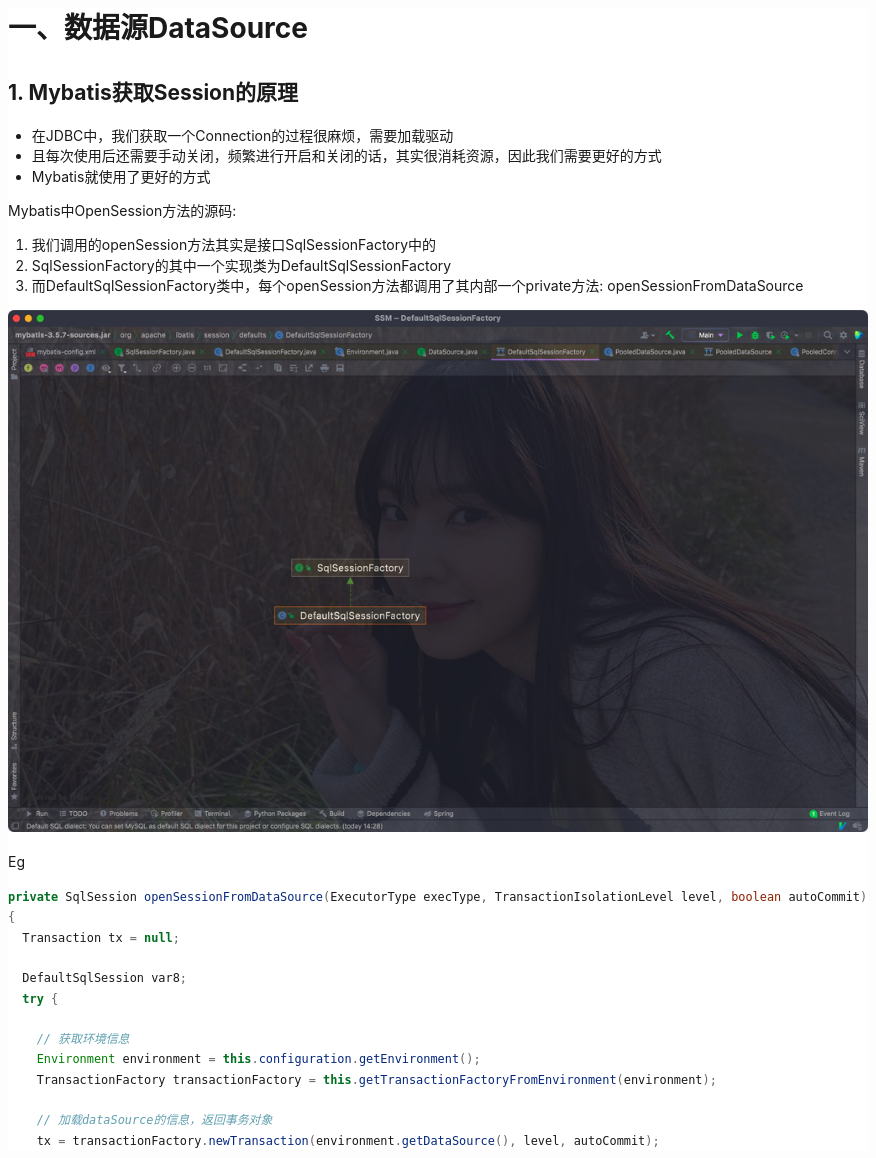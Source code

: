 # 一、数据源DataSource



## 1. Mybatis获取Session的原理



- 在JDBC中，我们获取一个Connection的过程很麻烦，需要加载驱动
- 且每次使用后还需要手动关闭，频繁进行开启和关闭的话，其实很消耗资源，因此我们需要更好的方式
- Mybatis就使用了更好的方式



Mybatis中OpenSession方法的源码:

1. 我们调用的openSession方法其实是接口SqlSessionFactory中的
2. SqlSessionFactory的其中一个实现类为DefaultSqlSessionFactory
3. 而DefaultSqlSessionFactory类中，每个openSession方法都调用了其内部一个private方法: openSessionFromDataSource



![Xnip2022-03-16_16-19-40](Mybatis_advance.assets/Xnip2022-03-16_16-19-40.jpg)



Eg

```java
private SqlSession openSessionFromDataSource(ExecutorType execType, TransactionIsolationLevel level, boolean autoCommit) {
  Transaction tx = null;

  DefaultSqlSession var8;
  try {
    
    // 获取环境信息
    Environment environment = this.configuration.getEnvironment();
    TransactionFactory transactionFactory = this.getTransactionFactoryFromEnvironment(environment);
    
    // 加载dataSource的信息，返回事务对象
    tx = transactionFactory.newTransaction(environment.getDataSource(), level, autoCommit);
```